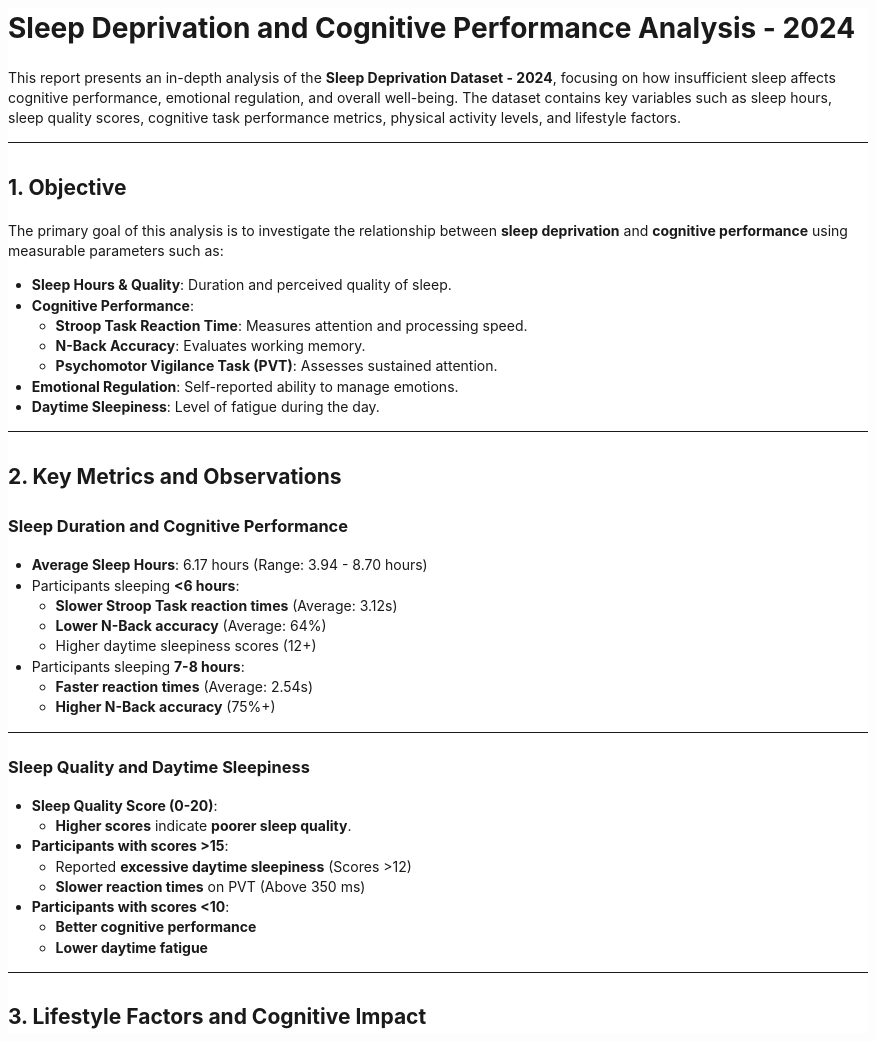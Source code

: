 # **Sleep Deprivation and Cognitive Performance Analysis - 2024**

This report presents an in-depth analysis of the **Sleep Deprivation Dataset - 2024**, focusing on how insufficient sleep affects cognitive performance, emotional regulation, and overall well-being. The dataset contains key variables such as sleep hours, sleep quality scores, cognitive task performance metrics, physical activity levels, and lifestyle factors.

---

## **1. Objective**
The primary goal of this analysis is to investigate the relationship between **sleep deprivation** and **cognitive performance** using measurable parameters such as:  
- **Sleep Hours & Quality**: Duration and perceived quality of sleep.  
- **Cognitive Performance**:  
  - **Stroop Task Reaction Time**: Measures attention and processing speed.  
  - **N-Back Accuracy**: Evaluates working memory.  
  - **Psychomotor Vigilance Task (PVT)**: Assesses sustained attention.  
- **Emotional Regulation**: Self-reported ability to manage emotions.  
- **Daytime Sleepiness**: Level of fatigue during the day.  

---

## **2. Key Metrics and Observations**

### **Sleep Duration and Cognitive Performance**
- **Average Sleep Hours**: 6.17 hours (Range: 3.94 - 8.70 hours)  
- Participants sleeping **<6 hours**:  
  - **Slower Stroop Task reaction times** (Average: 3.12s)  
  - **Lower N-Back accuracy** (Average: 64%)  
  - Higher daytime sleepiness scores (12+)
- Participants sleeping **7-8 hours**:  
  - **Faster reaction times** (Average: 2.54s)  
  - **Higher N-Back accuracy** (75%+)  

---

### **Sleep Quality and Daytime Sleepiness**
- **Sleep Quality Score (0-20)**:  
  - **Higher scores** indicate **poorer sleep quality**.  
- **Participants with scores >15**:  
  - Reported **excessive daytime sleepiness** (Scores >12)  
  - **Slower reaction times** on PVT (Above 350 ms)  
- **Participants with scores <10**:  
  - **Better cognitive performance**  
  - **Lower daytime fatigue**  

---

## **3. Lifestyle Factors and Cognitive Impact**
